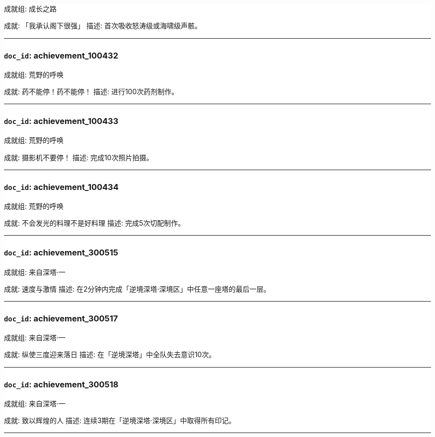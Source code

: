 成就组: 成长之路

成就: 「我承认阁下很强」
描述: 首次吸收怒涛级或海啸级声骸。

---

### `doc_id`: achievement_100432

成就组: 荒野的呼唤

成就: 药不能停！药不能停！
描述: 进行100次药剂制作。

---

### `doc_id`: achievement_100433

成就组: 荒野的呼唤

成就: 摄影机不要停！
描述: 完成10次照片拍摄。

---

### `doc_id`: achievement_100434

成就组: 荒野的呼唤

成就: 不会发光的料理不是好料理
描述: 完成5次切配制作。

---

### `doc_id`: achievement_300515

成就组: 来自深塔·一

成就: 速度与激情
描述: 在2分钟内完成「逆境深塔·深境区」中任意一座塔的最后一层。

---

### `doc_id`: achievement_300517

成就组: 来自深塔·一

成就: 纵使三度迎来落日
描述: 在「逆境深塔」中全队失去意识10次。

---

### `doc_id`: achievement_300518

成就组: 来自深塔·一

成就: 致以辉煌的人
描述: 连续3期在「逆境深塔·深境区」中取得所有印记。

---